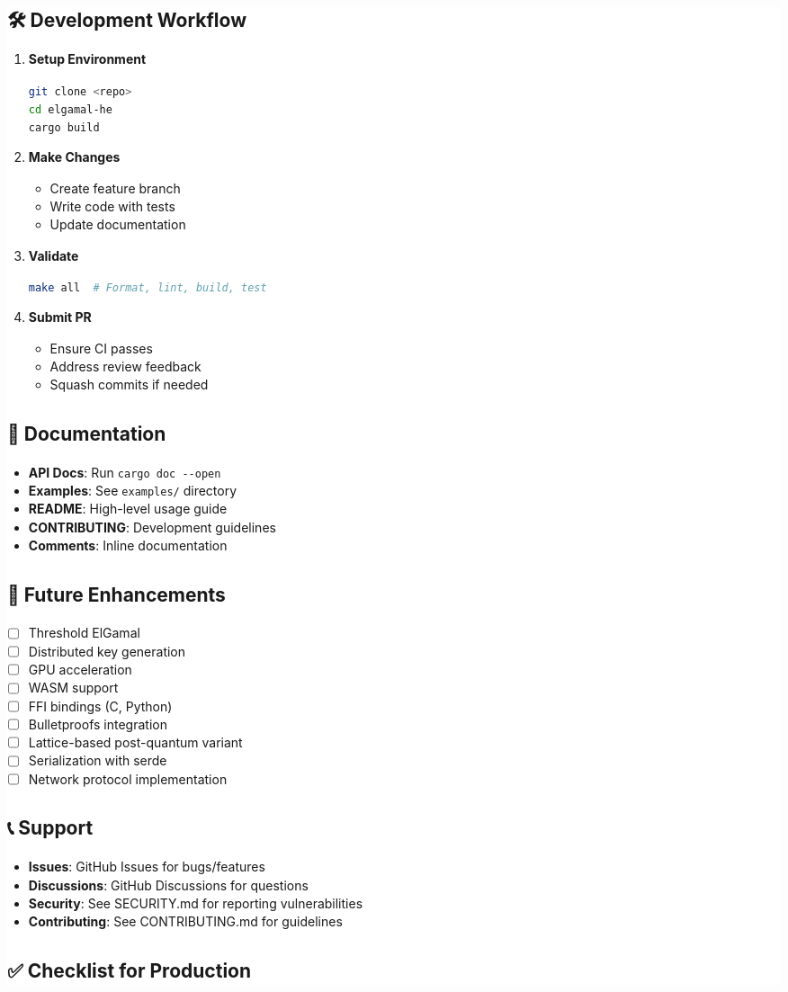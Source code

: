## 🛠️ Development Workflow

1. **Setup Environment**
   ```bash
   git clone <repo>
   cd elgamal-he
   cargo build
   ```

2. **Make Changes**
   - Create feature branch
   - Write code with tests
   - Update documentation

3. **Validate**
   ```bash
   make all  # Format, lint, build, test
   ```

4. **Submit PR**
   - Ensure CI passes
   - Address review feedback
   - Squash commits if needed

## 📝 Documentation

- **API Docs**: Run `cargo doc --open`
- **Examples**: See `examples/` directory
- **README**: High-level usage guide
- **CONTRIBUTING**: Development guidelines
- **Comments**: Inline documentation

## 🔮 Future Enhancements

- [ ] Threshold ElGamal
- [ ] Distributed key generation
- [ ] GPU acceleration
- [ ] WASM support
- [ ] FFI bindings (C, Python)
- [ ] Bulletproofs integration
- [ ] Lattice-based post-quantum variant
- [ ] Serialization with serde
- [ ] Network protocol implementation

## 📞 Support

- **Issues**: GitHub Issues for bugs/features
- **Discussions**: GitHub Discussions for questions
- **Security**: See SECURITY.md for reporting vulnerabilities
- **Contributing**: See CONTRIBUTING.md for guidelines

## ✅ Checklist for Production
